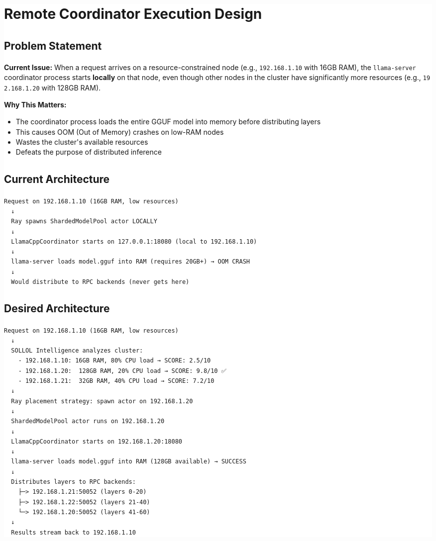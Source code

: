 # Remote Coordinator Execution Design

## Problem Statement

**Current Issue:**
When a request arrives on a resource-constrained node (e.g., `192.168.1.10` with 16GB RAM), the `llama-server` coordinator process starts **locally** on that node, even though other nodes in the cluster have significantly more resources (e.g., `192.168.1.20` with 128GB RAM).

**Why This Matters:**
- The coordinator process loads the entire GGUF model into memory before distributing layers
- This causes OOM (Out of Memory) crashes on low-RAM nodes
- Wastes the cluster's available resources
- Defeats the purpose of distributed inference

## Current Architecture

```
Request on 192.168.1.10 (16GB RAM, low resources)
  ↓
  Ray spawns ShardedModelPool actor LOCALLY
  ↓
  LlamaCppCoordinator starts on 127.0.0.1:18080 (local to 192.168.1.10)
  ↓
  llama-server loads model.gguf into RAM (requires 20GB+) → OOM CRASH
  ↓
  Would distribute to RPC backends (never gets here)
```

## Desired Architecture

```
Request on 192.168.1.10 (16GB RAM, low resources)
  ↓
  SOLLOL Intelligence analyzes cluster:
    - 192.168.1.10: 16GB RAM, 80% CPU load → SCORE: 2.5/10
    - 192.168.1.20:  128GB RAM, 20% CPU load → SCORE: 9.8/10 ✅
    - 192.168.1.21:  32GB RAM, 40% CPU load → SCORE: 7.2/10
  ↓
  Ray placement strategy: spawn actor on 192.168.1.20
  ↓
  ShardedModelPool actor runs on 192.168.1.20
  ↓
  LlamaCppCoordinator starts on 192.168.1.20:18080
  ↓
  llama-server loads model.gguf into RAM (128GB available) → SUCCESS
  ↓
  Distributes layers to RPC backends:
    ├─> 192.168.1.21:50052 (layers 0-20)
    ├─> 192.168.1.22:50052 (layers 21-40)
    └─> 192.168.1.20:50052 (layers 41-60)
  ↓
  Results stream back to 192.168.1.10
```
